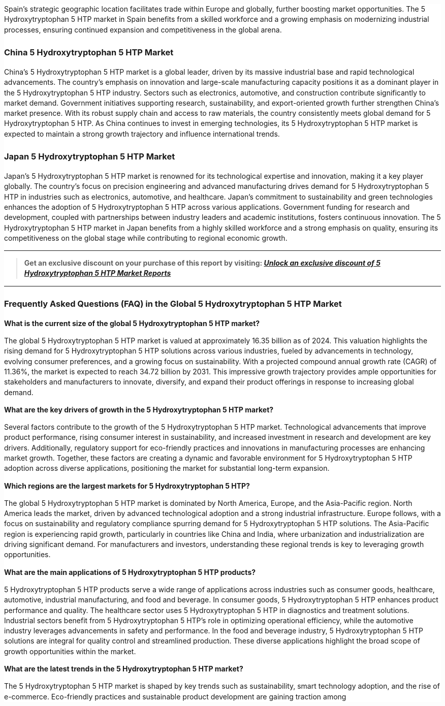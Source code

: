 Spain&rsquo;s strategic geographic location facilitates trade within Europe and globally, further boosting market opportunities. The 5 Hydroxytryptophan 5 HTP market in Spain benefits from a skilled workforce and a growing emphasis on modernizing industrial processes, ensuring continued expansion and competitiveness in the global arena.</p><h3>China 5 Hydroxytryptophan 5 HTP Market</h3><p>China&rsquo;s 5 Hydroxytryptophan 5 HTP market is a global leader, driven by its massive industrial base and rapid technological advancements. The country&rsquo;s emphasis on innovation and large-scale manufacturing capacity positions it as a dominant player in the 5 Hydroxytryptophan 5 HTP industry. Sectors such as electronics, automotive, and construction contribute significantly to market demand. Government initiatives supporting research, sustainability, and export-oriented growth further strengthen China&rsquo;s market presence. With its robust supply chain and access to raw materials, the country consistently meets global demand for 5 Hydroxytryptophan 5 HTP. As China continues to invest in emerging technologies, its 5 Hydroxytryptophan 5 HTP market is expected to maintain a strong growth trajectory and influence international trends.</p><h3>Japan 5 Hydroxytryptophan 5 HTP Market</h3><p>Japan&rsquo;s 5 Hydroxytryptophan 5 HTP market is renowned for its technological expertise and innovation, making it a key player globally. The country&rsquo;s focus on precision engineering and advanced manufacturing drives demand for 5 Hydroxytryptophan 5 HTP in industries such as electronics, automotive, and healthcare. Japan&rsquo;s commitment to sustainability and green technologies enhances the adoption of 5 Hydroxytryptophan 5 HTP across various applications. Government funding for research and development, coupled with partnerships between industry leaders and academic institutions, fosters continuous innovation. The 5 Hydroxytryptophan 5 HTP market in Japan benefits from a highly skilled workforce and a strong emphasis on quality, ensuring its competitiveness on the global stage while contributing to regional economic growth.</p><hr /><blockquote><p><strong>Get an exclusive discount on your purchase of this report by visiting: <em><a href="://marketresearchpulse.com/ask-for-discount/47714?utm_source=Github&amp;utm_medium=0111">Unlock an exclusive discount of 5 Hydroxytryptophan 5 HTP Market Reports</a></em>&nbsp;</strong></p></blockquote><hr /><h3>Frequently Asked Questions (FAQ) in the Global 5 Hydroxytryptophan 5 HTP Market</h3><p><strong>What is the current size of the global 5 Hydroxytryptophan 5 HTP market?</strong></p><p>The global 5 Hydroxytryptophan 5 HTP market is valued at approximately 16.35 billion as of 2024. This valuation highlights the rising demand for 5 Hydroxytryptophan 5 HTP solutions across various industries, fueled by advancements in technology, evolving consumer preferences, and a growing focus on sustainability. With a projected compound annual growth rate (CAGR) of 11.36%, the market is expected to reach 34.72 billion by 2031. This impressive growth trajectory provides ample opportunities for stakeholders and manufacturers to innovate, diversify, and expand their product offerings in response to increasing global demand.</p><p><strong>What are the key drivers of growth in the 5 Hydroxytryptophan 5 HTP market?</strong></p><p>Several factors contribute to the growth of the 5 Hydroxytryptophan 5 HTP market. Technological advancements that improve product performance, rising consumer interest in sustainability, and increased investment in research and development are key drivers. Additionally, regulatory support for eco-friendly practices and innovations in manufacturing processes are enhancing market growth. Together, these factors are creating a dynamic and favorable environment for 5 Hydroxytryptophan 5 HTP adoption across diverse applications, positioning the market for substantial long-term expansion.</p><p><strong>Which regions are the largest markets for 5 Hydroxytryptophan 5 HTP?</strong></p><p>The global 5 Hydroxytryptophan 5 HTP market is dominated by North America, Europe, and the Asia-Pacific region. North America leads the market, driven by advanced technological adoption and a strong industrial infrastructure. Europe follows, with a focus on sustainability and regulatory compliance spurring demand for 5 Hydroxytryptophan 5 HTP solutions. The Asia-Pacific region is experiencing rapid growth, particularly in countries like China and India, where urbanization and industrialization are driving significant demand. For manufacturers and investors, understanding these regional trends is key to leveraging growth opportunities.</p><p><strong>What are the main applications of 5 Hydroxytryptophan 5 HTP products?</strong></p><p>5 Hydroxytryptophan 5 HTP products serve a wide range of applications across industries such as consumer goods, healthcare, automotive, industrial manufacturing, and food and beverage. In consumer goods, 5 Hydroxytryptophan 5 HTP enhances product performance and quality. The healthcare sector uses 5 Hydroxytryptophan 5 HTP in diagnostics and treatment solutions. Industrial sectors benefit from 5 Hydroxytryptophan 5 HTP&rsquo;s role in optimizing operational efficiency, while the automotive industry leverages advancements in safety and performance. In the food and beverage industry, 5 Hydroxytryptophan 5 HTP solutions are integral for quality control and streamlined production. These diverse applications highlight the broad scope of growth opportunities within the market.</p><p><strong>What are the latest trends in the 5 Hydroxytryptophan 5 HTP market?</strong></p><p>The 5 Hydroxytryptophan 5 HTP market is shaped by key trends such as sustainability, smart technology adoption, and the rise of e-commerce. Eco-friendly practices and sustainable product development are gaining traction among